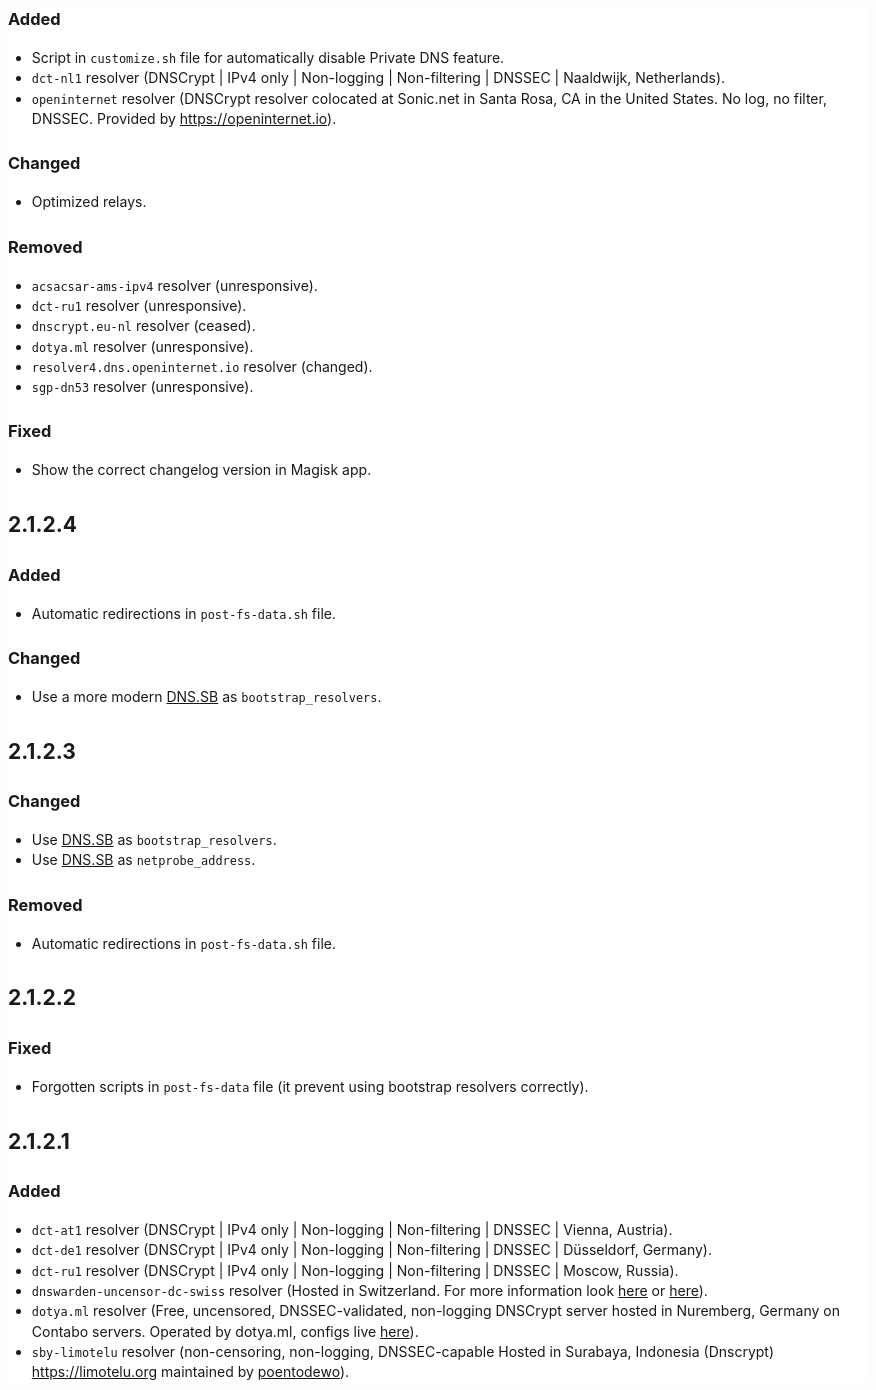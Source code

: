### Added
- Script in `customize.sh` file for automatically disable Private DNS feature.
- `dct-nl1` resolver (DNSCrypt | IPv4 only | Non-logging | Non-filtering | DNSSEC | Naaldwijk, Netherlands).
- `openinternet` resolver (DNSCrypt resolver colocated at Sonic.net in Santa Rosa, CA in the United States. No log, no filter, DNSSEC. Provided by https://openinternet.io).

### Changed
- Optimized relays.

### Removed
- `acsacsar-ams-ipv4` resolver (unresponsive).
- `dct-ru1` resolver (unresponsive).
- `dnscrypt.eu-nl` resolver (ceased).
- `dotya.ml` resolver (unresponsive).
- `resolver4.dns.openinternet.io` resolver (changed).
- `sgp-dn53` resolver (unresponsive).

### Fixed
- Show the correct changelog version in Magisk app.

## 2.1.2.4
### Added
- Automatic redirections in `post-fs-data.sh` file.

### Changed
- Use a more modern [DNS.SB](https://dns.sb/) as `bootstrap_resolvers`.

## 2.1.2.3
### Changed
- Use [DNS.SB](https://dns.sb/) as `bootstrap_resolvers`.
- Use [DNS.SB](https://dns.sb/) as `netprobe_address`.

### Removed
- Automatic redirections in `post-fs-data.sh` file.

## 2.1.2.2
### Fixed
- Forgotten scripts in `post-fs-data` file (it prevent using bootstrap resolvers correctly).

## 2.1.2.1
### Added
- `dct-at1` resolver (DNSCrypt | IPv4 only | Non-logging | Non-filtering | DNSSEC | Vienna, Austria).
- `dct-de1` resolver (DNSCrypt | IPv4 only | Non-logging | Non-filtering | DNSSEC | Düsseldorf, Germany).
- `dct-ru1` resolver (DNSCrypt | IPv4 only | Non-logging | Non-filtering | DNSSEC | Moscow, Russia).
- `dnswarden-uncensor-dc-swiss` resolver (Hosted in Switzerland. For more information look [here](https://github.com/bhanupratapys/dnswarden) or [here](https://dnswarden.com)).
- `dotya.ml` resolver (Free, uncensored, DNSSEC-validated, non-logging DNSCrypt server hosted in Nuremberg, Germany on Contabo servers. Operated by dotya.ml, configs live [here](https://git.dotya.ml/dotya.ml/dnscrypt-server)).
- `sby-limotelu` resolver (non-censoring, non-logging, DNSSEC-capable Hosted in Surabaya, Indonesia (Dnscrypt) https://limotelu.org maintained by [poentodewo](https://github.com/poentodewo)).